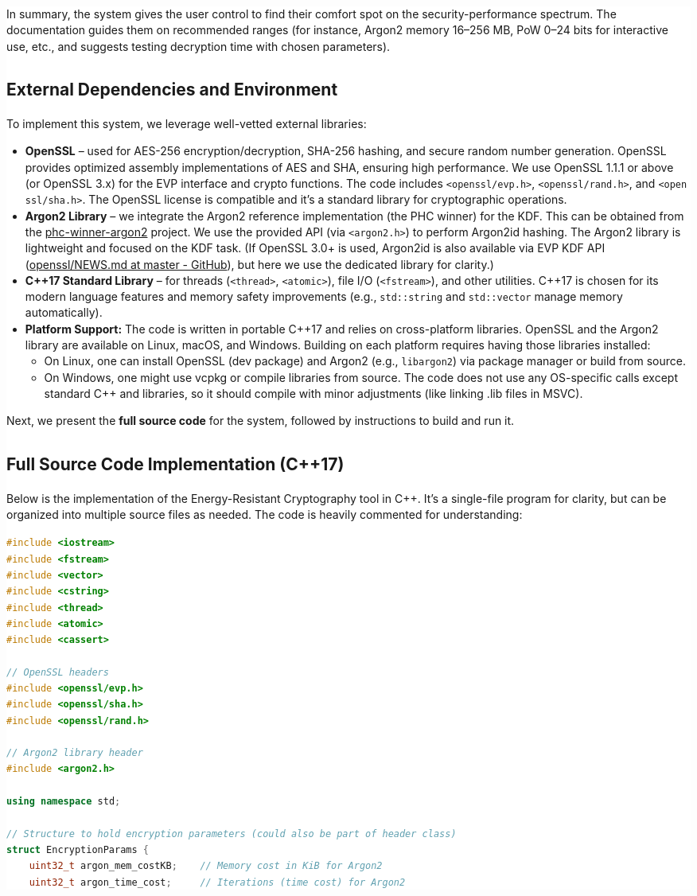 In summary, the system gives the user control to find their comfort spot on the security-performance spectrum. The documentation guides them on recommended ranges (for instance, Argon2 memory 16–256 MB, PoW 0–24 bits for interactive use, etc., and suggests testing decryption time with chosen parameters).

## External Dependencies and Environment

To implement this system, we leverage well-vetted external libraries:
- **OpenSSL** – used for AES-256 encryption/decryption, SHA-256 hashing, and secure random number generation. OpenSSL provides optimized assembly implementations of AES and SHA, ensuring high performance. We use OpenSSL 1.1.1 or above (or OpenSSL 3.x) for the EVP interface and crypto functions. The code includes `<openssl/evp.h>`, `<openssl/rand.h>`, and `<openssl/sha.h>`. The OpenSSL license is compatible and it’s a standard library for cryptographic operations.
- **Argon2 Library** – we integrate the Argon2 reference implementation (the PHC winner) for the KDF. This can be obtained from the [phc-winner-argon2](https://github.com/P-H-C/phc-winner-argon2) project. We use the provided API (via `<argon2.h>`) to perform Argon2id hashing. The Argon2 library is lightweight and focused on the KDF task. (If OpenSSL 3.0+ is used, Argon2id is also available via EVP KDF API ([openssl/NEWS.md at master - GitHub](https://github.com/openssl/openssl/blob/master/NEWS.md#:~:text=Support%20for%20the%20Argon2%20KDF%2C,Extension)), but here we use the dedicated library for clarity.)
- **C++17 Standard Library** – for threads (`<thread>`, `<atomic>`), file I/O (`<fstream>`), and other utilities. C++17 is chosen for its modern language features and memory safety improvements (e.g., `std::string` and `std::vector` manage memory automatically).
- **Platform Support:** The code is written in portable C++17 and relies on cross-platform libraries. OpenSSL and the Argon2 library are available on Linux, macOS, and Windows. Building on each platform requires having those libraries installed:
  - On Linux, one can install OpenSSL (dev package) and Argon2 (e.g., `libargon2`) via package manager or build from source.
  - On Windows, one might use vcpkg or compile libraries from source. The code does not use any OS-specific calls except standard C++ and libraries, so it should compile with minor adjustments (like linking .lib files in MSVC).
  
Next, we present the **full source code** for the system, followed by instructions to build and run it.

## Full Source Code Implementation (C++17)

Below is the implementation of the Energy-Resistant Cryptography tool in C++. It’s a single-file program for clarity, but can be organized into multiple source files as needed. The code is heavily commented for understanding:

```cpp
#include <iostream>
#include <fstream>
#include <vector>
#include <cstring>
#include <thread>
#include <atomic>
#include <cassert>

// OpenSSL headers
#include <openssl/evp.h>
#include <openssl/sha.h>
#include <openssl/rand.h>

// Argon2 library header
#include <argon2.h>

using namespace std;

// Structure to hold encryption parameters (could also be part of header class)
struct EncryptionParams {
    uint32_t argon_mem_costKB;    // Memory cost in KiB for Argon2
    uint32_t argon_time_cost;     // Iterations (time cost) for Argon2
```